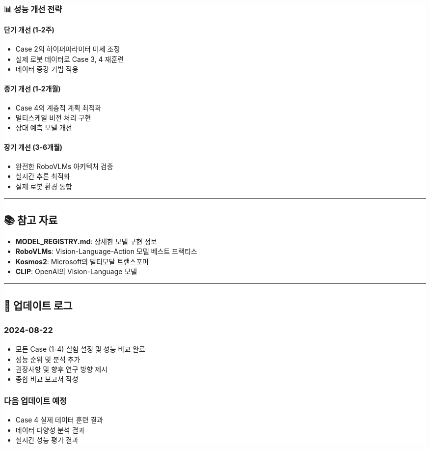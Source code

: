 ### 📊 성능 개선 전략

#### 단기 개선 (1-2주)
- Case 2의 하이퍼파라미터 미세 조정
- 실제 로봇 데이터로 Case 3, 4 재훈련
- 데이터 증강 기법 적용

#### 중기 개선 (1-2개월)
- Case 4의 계층적 계획 최적화
- 멀티스케일 비전 처리 구현
- 상태 예측 모델 개선

#### 장기 개선 (3-6개월)
- 완전한 RoboVLMs 아키텍처 검증
- 실시간 추론 최적화
- 실제 로봇 환경 통합

---

## 📚 참고 자료

- **MODEL_REGISTRY.md**: 상세한 모델 구현 정보
- **RoboVLMs**: Vision-Language-Action 모델 베스트 프랙티스
- **Kosmos2**: Microsoft의 멀티모달 트랜스포머
- **CLIP**: OpenAI의 Vision-Language 모델

---

## 🔄 업데이트 로그

### 2024-08-22
- 모든 Case (1-4) 실험 설정 및 성능 비교 완료
- 성능 순위 및 분석 추가
- 권장사항 및 향후 연구 방향 제시
- 종합 비교 보고서 작성

### 다음 업데이트 예정
- Case 4 실제 데이터 훈련 결과
- 데이터 다양성 분석 결과
- 실시간 성능 평가 결과
